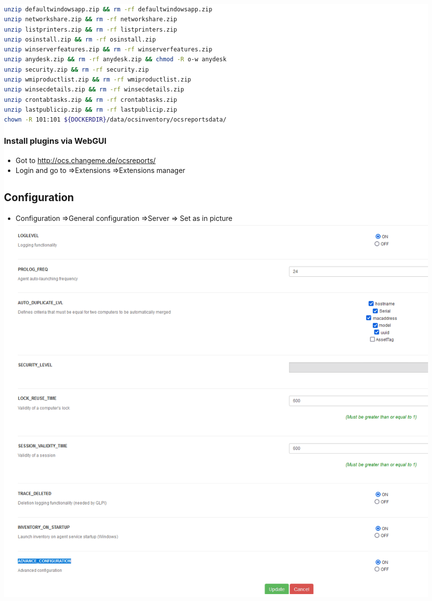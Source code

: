 ```bash
unzip defaultwindowsapp.zip && rm -rf defaultwindowsapp.zip
unzip networkshare.zip && rm -rf networkshare.zip
unzip listprinters.zip && rm -rf listprinters.zip
unzip osinstall.zip && rm -rf osinstall.zip
unzip winserverfeatures.zip && rm -rf winserverfeatures.zip
unzip anydesk.zip && rm -rf anydesk.zip && chmod -R o-w anydesk
unzip security.zip && rm -rf security.zip
unzip wmiproductlist.zip && rm -rf wmiproductlist.zip
unzip winsecdetails.zip && rm -rf winsecdetails.zip
unzip crontabtasks.zip && rm -rf crontabtasks.zip
unzip lastpublicip.zip && rm -rf lastpublicip.zip
chown -R 101:101 ${DOCKERDIR}/data/ocsinventory/ocsreportsdata/
```

### Install plugins via WebGUI
- Got to http://ocs.changeme.de/ocsreports/ 
- Login and go to =>Extensions =>Extensions manager

## Configuration
- Configuration =>General configuration =>Server => Set as in picture
![General configuration Server](https://raw.githubusercontent.com/johann8/ocs-alpine/master/docs/assets/screenshots/OCS_configuration_server.png)
